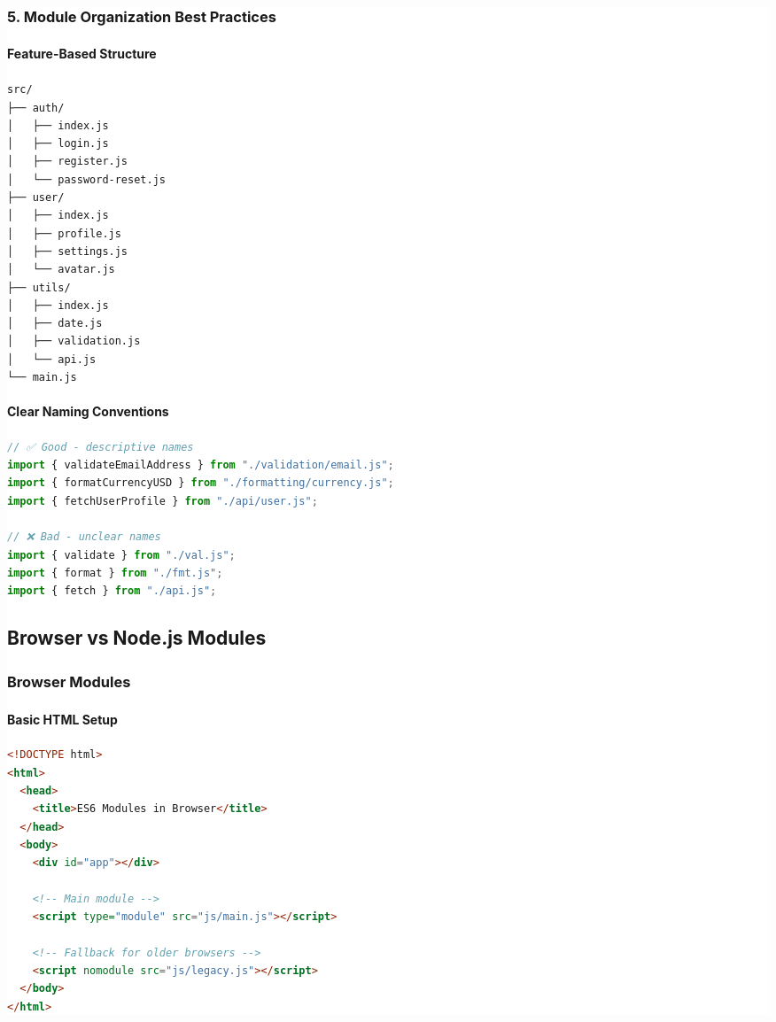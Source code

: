 ### 5. **Module Organization Best Practices**

#### Feature-Based Structure

```
src/
├── auth/
│   ├── index.js
│   ├── login.js
│   ├── register.js
│   └── password-reset.js
├── user/
│   ├── index.js
│   ├── profile.js
│   ├── settings.js
│   └── avatar.js
├── utils/
│   ├── index.js
│   ├── date.js
│   ├── validation.js
│   └── api.js
└── main.js
```

#### Clear Naming Conventions

```javascript
// ✅ Good - descriptive names
import { validateEmailAddress } from "./validation/email.js";
import { formatCurrencyUSD } from "./formatting/currency.js";
import { fetchUserProfile } from "./api/user.js";

// ❌ Bad - unclear names
import { validate } from "./val.js";
import { format } from "./fmt.js";
import { fetch } from "./api.js";
```

## Browser vs Node.js Modules

### Browser Modules

#### Basic HTML Setup

```html
<!DOCTYPE html>
<html>
  <head>
    <title>ES6 Modules in Browser</title>
  </head>
  <body>
    <div id="app"></div>

    <!-- Main module -->
    <script type="module" src="js/main.js"></script>

    <!-- Fallback for older browsers -->
    <script nomodule src="js/legacy.js"></script>
  </body>
</html>
```
